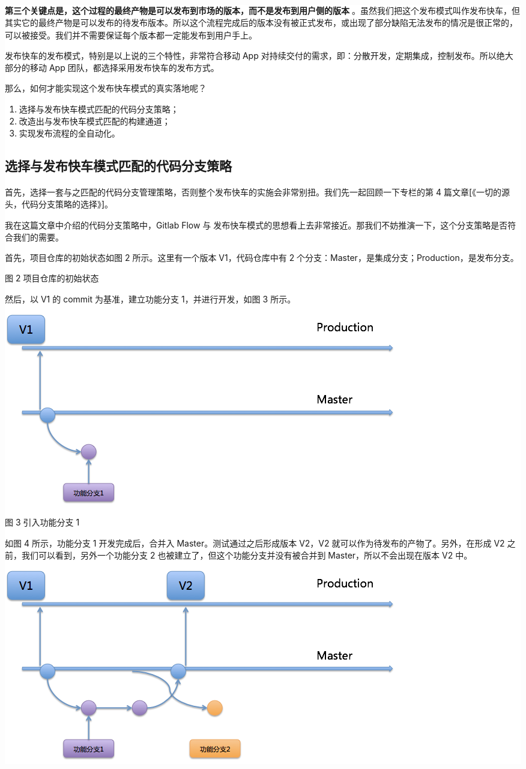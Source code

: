  **第三个关键点是，这个过程的最终产物是可以发布到市场的版本，而不是发布到用户侧的版本** 。虽然我们把这个发布模式叫作发布快车，但其实它的最终产物是可以发布的待发布版本。所以这个流程完成后的版本没有被正式发布，或出现了部分缺陷无法发布的情况是很正常的，可以被接受。我们并不需要保证每个版本都一定能发布到用户手上。

发布快车的发布模式，特别是以上说的三个特性，非常符合移动 App 对持续交付的需求，即：分散开发，定期集成，控制发布。所以绝大部分的移动 App 团队，都选择采用发布快车的发布方式。

那么，如何才能实现这个发布快车模式的真实落地呢？

1. 选择与发布快车模式匹配的代码分支策略；
2. 改造出与发布快车模式匹配的构建通道；
3. 实现发布流程的全自动化。

选择与发布快车模式匹配的代码分支策略
------------------

首先，选择一套与之匹配的代码分支管理策略，否则整个发布快车的实施会非常别扭。我们先一起回顾一下专栏的第 4 篇文章\[《一切的源头，代码分支策略的选择》\]。

我在这篇文章中介绍的代码分支策略中，Gitlab Flow 与 发布快车模式的思想看上去非常接近。那我们不妨推演一下，这个分支策略是否符合我们的需要。

首先，项目仓库的初始状态如图 2 所示。这里有一个版本 V1，代码仓库中有 2 个分支：Master，是集成分支；Production，是发布分支。

图 2 项目仓库的初始状态

然后，以 V1 的 commit 为基准，建立功能分支 1，并进行开发，如图 3 所示。

![img](assets/006d004b8f4c2fa2d12451ff2de76524.png)

图 3 引入功能分支 1

如图 4 所示，功能分支 1 开发完成后，合并入 Master。测试通过之后形成版本 V2，V2 就可以作为待发布的产物了。另外，在形成 V2 之前，我们可以看到，另外一个功能分支 2 也被建立了，但这个功能分支并没有被合并到 Master，所以不会出现在版本 V2 中。

![img](assets/789bece7976130a9722a0ca90acccbcb.png)
